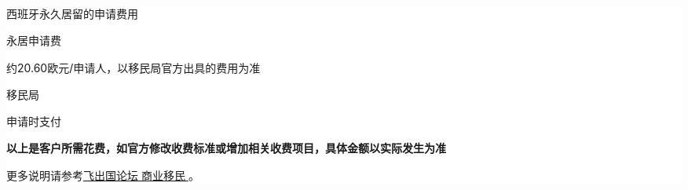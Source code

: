 西班牙永久居留的申请费用

</td>

</tr>

<tr style="height:34pt">

<td style="width:168pt;border-top-style:solid;border-top-width:1pt;border-left-style:solid;border-left-width:1pt;border-bottom-style:solid;border-bottom-width:1pt;border-right-style:solid;border-right-width:1pt">

永居申请费

</td>

<td style="width:378pt;border-top-style:solid;border-top-width:1pt;border-left-style:solid;border-left-width:1pt;border-bottom-style:solid;border-bottom-width:1pt;border-right-style:solid;border-right-width:1pt">

约20.60欧元/申请人，以移民局官方出具的费用为准

</td>

<td style="width:133pt;border-top-style:solid;border-top-width:1pt;border-left-style:solid;border-left-width:1pt;border-bottom-style:solid;border-bottom-width:1pt;border-right-style:solid;border-right-width:1pt">

移民局

</td>

<td style="width:238pt;border-top-style:solid;border-top-width:1pt;border-left-style:solid;border-left-width:1pt;border-bottom-style:solid;border-bottom-width:1pt;border-right-style:solid;border-right-width:1pt">

申请时支付

</td>

</tr>

<tr style="height:21pt">

<td style="width:917pt;border-top-style:solid;border-top-width:1pt" colspan="4">

**以上是客户所需花费，如官方修改收费标准或增加相关收费项目，具体金额以实际发生为准**

</td>

</tr>

</tbody>

</table>

更多说明请参考<a href="http://bbs.fcgvisa.com/c/immigration/biz" target="_blank">飞出国论坛 商业移民 </a>。